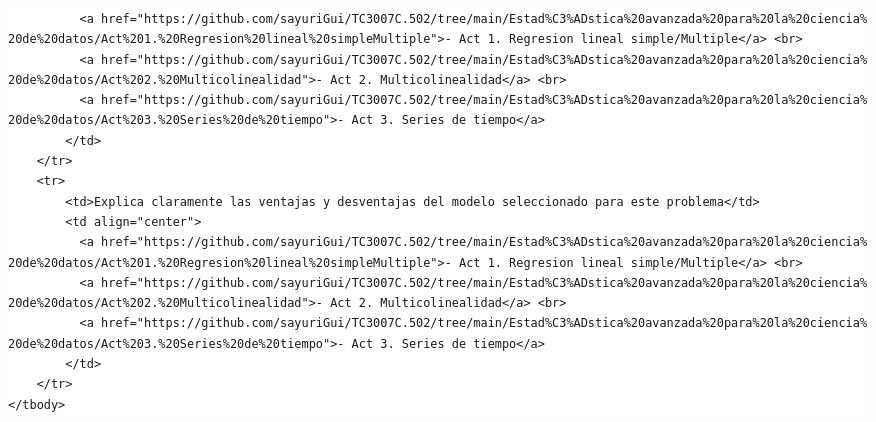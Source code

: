               <a href="https://github.com/sayuriGui/TC3007C.502/tree/main/Estad%C3%ADstica%20avanzada%20para%20la%20ciencia%20de%20datos/Act%201.%20Regresion%20lineal%20simpleMultiple">- Act 1. Regresion lineal simple/Multiple</a> <br>
              <a href="https://github.com/sayuriGui/TC3007C.502/tree/main/Estad%C3%ADstica%20avanzada%20para%20la%20ciencia%20de%20datos/Act%202.%20Multicolinealidad">- Act 2. Multicolinealidad</a> <br>
              <a href="https://github.com/sayuriGui/TC3007C.502/tree/main/Estad%C3%ADstica%20avanzada%20para%20la%20ciencia%20de%20datos/Act%203.%20Series%20de%20tiempo">- Act 3. Series de tiempo</a>
            </td> 
        </tr>
        <tr>
            <td>Explica claramente las ventajas y desventajas del modelo seleccionado para este problema</td>
            <td align="center">
              <a href="https://github.com/sayuriGui/TC3007C.502/tree/main/Estad%C3%ADstica%20avanzada%20para%20la%20ciencia%20de%20datos/Act%201.%20Regresion%20lineal%20simpleMultiple">- Act 1. Regresion lineal simple/Multiple</a> <br>
              <a href="https://github.com/sayuriGui/TC3007C.502/tree/main/Estad%C3%ADstica%20avanzada%20para%20la%20ciencia%20de%20datos/Act%202.%20Multicolinealidad">- Act 2. Multicolinealidad</a> <br>
              <a href="https://github.com/sayuriGui/TC3007C.502/tree/main/Estad%C3%ADstica%20avanzada%20para%20la%20ciencia%20de%20datos/Act%203.%20Series%20de%20tiempo">- Act 3. Series de tiempo</a>
            </td> 
        </tr>
    </tbody>
</table>

